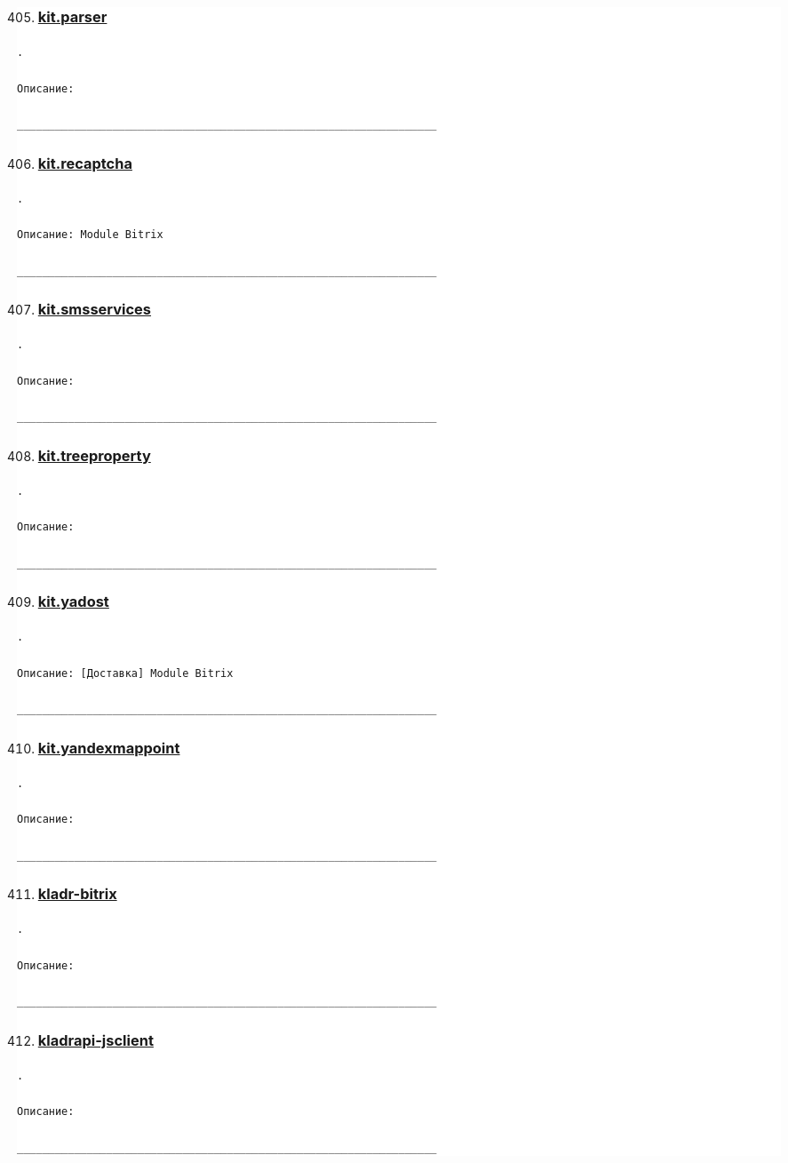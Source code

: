 405.  ### [kit.parser](https://github.com/ASDAFF/kit.parser)

    .

    Описание:

    __________________________________________________________________

406.  ### [kit.recaptcha](https://github.com/ASDAFF/kit.recaptcha)

    .

    Описание: Module Bitrix

    __________________________________________________________________

407.  ### [kit.smsservices](https://github.com/ASDAFF/kit.smsservices)

    .

    Описание:

    __________________________________________________________________

408.  ### [kit.treeproperty](https://github.com/ASDAFF/kit.treeproperty)

    .

    Описание:

    __________________________________________________________________

409.  ### [kit.yadost](https://github.com/ASDAFF/kit.yadost)

    .

    Описание: [Доставка] Module Bitrix

    __________________________________________________________________

410.  ### [kit.yandexmappoint](https://github.com/ASDAFF/kit.yandexmappoint)

    .

    Описание:

    __________________________________________________________________

411.  ### [kladr-bitrix](https://github.com/ASDAFF/kladr-bitrix)

    .

    Описание:

    __________________________________________________________________

412.  ### [kladrapi-jsclient](https://github.com/ASDAFF/kladrapi-jsclient)

    .

    Описание:

    __________________________________________________________________
